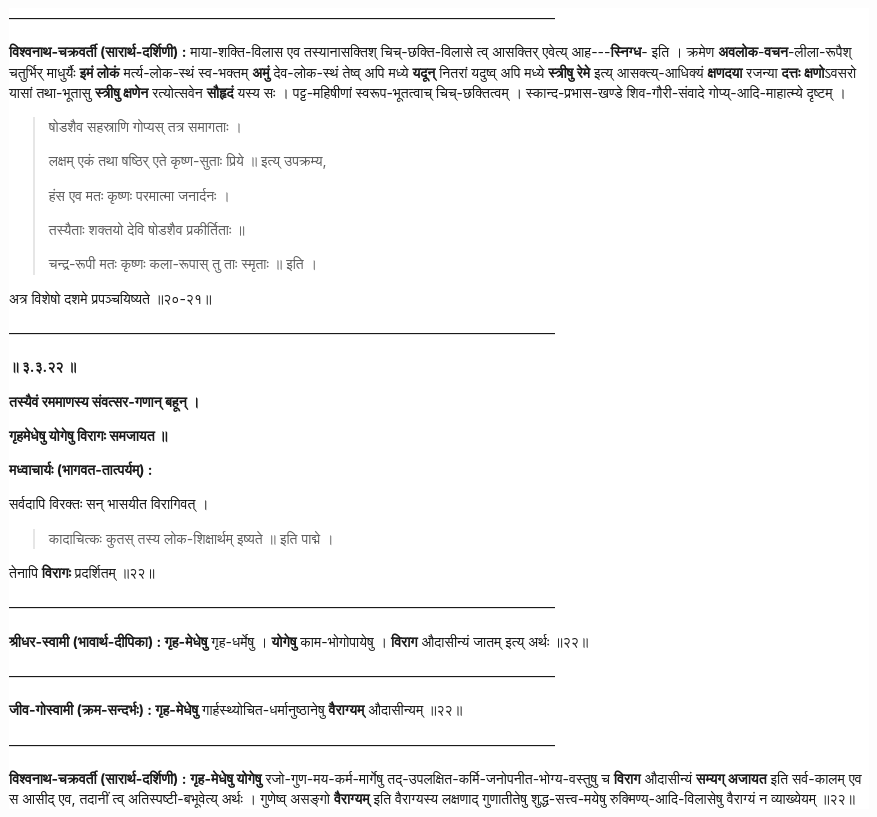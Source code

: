 ———————————————————————————————————————

**विश्वनाथ-चक्रवर्ती (सारार्थ-दर्शिणी) :** माया-शक्ति-विलास एव
तस्यानासक्तिश् चिच्-छक्ति-विलासे त्व् आसक्तिर् एवेत्य् आह---**स्निग्ध**- इति
। क्रमेण **अवलोक**-**वचन**-लीला-रूपैश् चतुर्भिर् माधुर्यैः
**इमं लोकं** मर्त्य-लोक-स्थं स्व-भक्तम् **अमुं** देव-लोक-स्थं
तेष्व् अपि मध्ये **यदून्** नितरां यदुष्व् अपि मध्ये **स्त्रीषु रेमे** इत्य्
आसक्त्य्-आधिक्यं **क्षणदया** रजन्या **दत्तः** **क्षणो**ऽवसरो यासां
तथा-भूतासु **स्त्रीषु क्षणेन** रत्योत्सवेन **सौहृदं** यस्य सः ।
पट्ट-महिषीणां स्वरूप-भूतत्वाच् चिच्-छक्तित्वम् ।
स्कान्द-प्रभास-खण्डे शिव-गौरी-संवादे गोप्य्-आदि-माहात्म्ये दृष्टम् ।

> षोडशैव सहस्राणि गोप्यस् तत्र समागताः ।
>
> लक्षम् एकं तथा षष्ठिर् एते कृष्ण-सुताः प्रिये ॥ इत्य् उपक्रम्य,
>
> हंस एव मतः कृष्णः परमात्मा जनार्दनः ।
>
> तस्यैताः शक्तयो देवि षोडशैव प्रकीर्तिताः ॥
>
> चन्द्र-रूपी मतः कृष्णः कला-रूपास् तु ताः स्मृताः ॥ इति ।

अत्र विशेषो दशमे प्रपञ्चयिष्यते ॥२०-२१॥

———————————————————————————————————————

**॥ ३.३.२२ ॥**

**तस्यैवं रममाणस्य संवत्सर-गणान् बहून् ।**

**गृहमेधेषु योगेषु विरागः समजायत ॥**

**मध्वाचार्यः (भागवत-तात्पर्यम्) :**

सर्वदापि विरक्तः सन् भासयीत विरागिवत् ।

> कादाचित्कः कुतस् तस्य लोक-शिक्षार्थम् इष्यते ॥ इति पाद्मे ।

तेनापि **विरागः** प्रदर्शितम् ॥२२॥

———————————————————————————————————————

**श्रीधर-स्वामी (भावार्थ-दीपिका) : गृह-मेधेषु** गृह-धर्मेषु ।
**योगेषु** काम-भोगोपायेषु । **विराग** औदासीन्यं जातम् इत्य् अर्थः
॥२२॥

———————————————————————————————————————

**जीव-गोस्वामी (क्रम-सन्दर्भः) : गृह-मेधेषु**
गार्हस्थ्योचित-धर्मानुष्ठानेषु **वैराग्यम्** औदासीन्यम् ॥२२॥

———————————————————————————————————————

**विश्वनाथ-चक्रवर्ती (सारार्थ-दर्शिणी) :** **गृह-मेधेषु योगेषु**
रजो-गुण-मय-कर्म-मार्गेषु
तद्-उपलक्षित-कर्मि-जनोपनीत-भोग्य-वस्तुषु च **विराग** औदासीन्यं
**सम्यग् अजायत** इति सर्व-कालम् एव स आसीद् एव, तदानीं त्व्
अतिस्पष्टी-बभूवेत्य् अर्थः । गुणेष्व् असङ्गो **वैराग्यम्** इति
वैराग्यस्य लक्षणाद् गुणातीतेषु शुद्ध-सत्त्व-मयेषु
रुक्मिण्य्-आदि-विलासेषु वैराग्यं न व्याख्येयम् ॥२२॥
